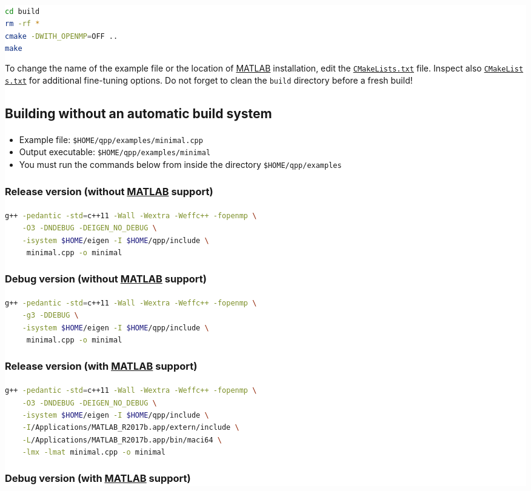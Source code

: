 ```bash
cd build
rm -rf *
cmake -DWITH_OPENMP=OFF ..
make
```

To change the name of the example file or the location of 
[MATLAB](http://www.mathworks.com/products/matlab/) installation, 
edit the [`CMakeLists.txt`](https://github.com/vsoftco/qpp/blob/master/CMakeLists.txt) file. Inspect also [`CMakeLists.txt`](https://github.com/vsoftco/qpp/blob/master/CMakeLists.txt) 
for additional fine-tuning options. Do not forget to clean the `build` 
directory before a fresh build!

## Building without an automatic build system

- Example file: `$HOME/qpp/examples/minimal.cpp`
- Output executable: `$HOME/qpp/examples/minimal`
- You must run the commands below from inside the directory 
`$HOME/qpp/examples` 

### Release version (without [MATLAB](http://www.mathworks.com/products/matlab/) support) 

```bash
g++ -pedantic -std=c++11 -Wall -Wextra -Weffc++ -fopenmp \
    -O3 -DNDEBUG -DEIGEN_NO_DEBUG \
    -isystem $HOME/eigen -I $HOME/qpp/include \
     minimal.cpp -o minimal
```

### Debug version (without [MATLAB](http://www.mathworks.com/products/matlab/) support)

```bash
g++ -pedantic -std=c++11 -Wall -Wextra -Weffc++ -fopenmp \
    -g3 -DDEBUG \
    -isystem $HOME/eigen -I $HOME/qpp/include \
     minimal.cpp -o minimal
```

### Release version (with [MATLAB](http://www.mathworks.com/products/matlab/) support)

```bash
g++ -pedantic -std=c++11 -Wall -Wextra -Weffc++ -fopenmp \
    -O3 -DNDEBUG -DEIGEN_NO_DEBUG \
    -isystem $HOME/eigen -I $HOME/qpp/include \
    -I/Applications/MATLAB_R2017b.app/extern/include \
    -L/Applications/MATLAB_R2017b.app/bin/maci64 \
    -lmx -lmat minimal.cpp -o minimal
```

### Debug version (with [MATLAB](http://www.mathworks.com/products/matlab/) support)
